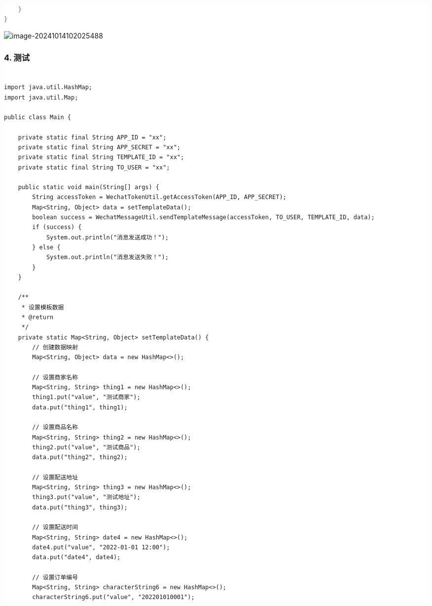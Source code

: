 ```java
    }
}
```

![image-20241014102025488](https://flycodeu-1314556962.cos.ap-nanjing.myqcloud.com//codeCenterImg/image-20241014102025488.png)

### 4. 测试

```

import java.util.HashMap;
import java.util.Map;

public class Main {

    private static final String APP_ID = "xx";
    private static final String APP_SECRET = "xx";
    private static final String TEMPLATE_ID = "xx";
    private static final String TO_USER = "xx";

    public static void main(String[] args) {
        String accessToken = WechatTokenUtil.getAccessToken(APP_ID, APP_SECRET);
        Map<String, Object> data = setTemplateData();
        boolean success = WechatMessageUtil.sendTemplateMessage(accessToken, TO_USER, TEMPLATE_ID, data);
        if (success) {
            System.out.println("消息发送成功！");
        } else {
            System.out.println("消息发送失败！");
        }
    }

    /**
     * 设置模板数据
     * @return
     */
    private static Map<String, Object> setTemplateData() {
        // 创建数据映射
        Map<String, Object> data = new HashMap<>();

        // 设置商家名称
        Map<String, String> thing1 = new HashMap<>();
        thing1.put("value", "测试商家");
        data.put("thing1", thing1);

        // 设置商品名称
        Map<String, String> thing2 = new HashMap<>();
        thing2.put("value", "测试商品");
        data.put("thing2", thing2);

        // 设置配送地址
        Map<String, String> thing3 = new HashMap<>();
        thing3.put("value", "测试地址");
        data.put("thing3", thing3);

        // 设置配送时间
        Map<String, String> date4 = new HashMap<>();
        date4.put("value", "2022-01-01 12:00");
        data.put("date4", date4);

        // 设置订单编号
        Map<String, String> characterString6 = new HashMap<>();
        characterString6.put("value", "202201010001");
```
